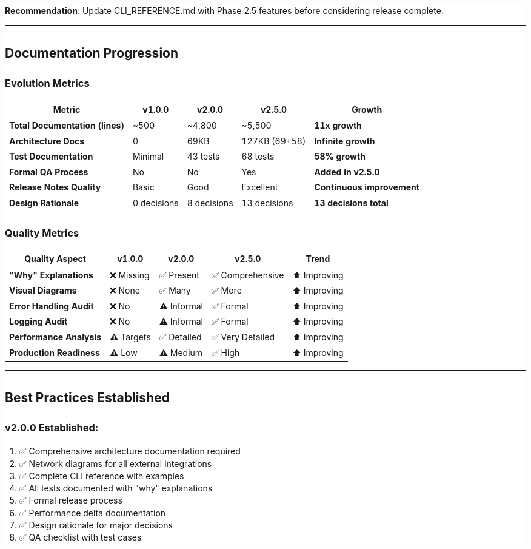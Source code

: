 **Recommendation**: Update CLI_REFERENCE.md with Phase 2.5 features before considering release complete.

---

## Documentation Progression

### Evolution Metrics

| Metric | v1.0.0 | v2.0.0 | v2.5.0 | Growth |
|--------|--------|--------|--------|--------|
| **Total Documentation (lines)** | ~500 | ~4,800 | ~5,500 | **11x growth** |
| **Architecture Docs** | 0 | 69KB | 127KB (69+58) | **Infinite growth** |
| **Test Documentation** | Minimal | 43 tests | 68 tests | **58% growth** |
| **Formal QA Process** | No | No | Yes | **Added in v2.5.0** |
| **Release Notes Quality** | Basic | Good | Excellent | **Continuous improvement** |
| **Design Rationale** | 0 decisions | 8 decisions | 13 decisions | **13 decisions total** |

### Quality Metrics

| Quality Aspect | v1.0.0 | v2.0.0 | v2.5.0 | Trend |
|----------------|--------|--------|--------|-------|
| **"Why" Explanations** | ❌ Missing | ✅ Present | ✅ Comprehensive | ⬆️ Improving |
| **Visual Diagrams** | ❌ None | ✅ Many | ✅ More | ⬆️ Improving |
| **Error Handling Audit** | ❌ No | ⚠️ Informal | ✅ Formal | ⬆️ Improving |
| **Logging Audit** | ❌ No | ⚠️ Informal | ✅ Formal | ⬆️ Improving |
| **Performance Analysis** | ⚠️ Targets | ✅ Detailed | ✅ Very Detailed | ⬆️ Improving |
| **Production Readiness** | ⚠️ Low | ⚠️ Medium | ✅ High | ⬆️ Improving |

---

## Best Practices Established

### v2.0.0 Established:
1. ✅ Comprehensive architecture documentation required
2. ✅ Network diagrams for all external integrations
3. ✅ Complete CLI reference with examples
4. ✅ All tests documented with "why" explanations
5. ✅ Formal release process
6. ✅ Performance delta documentation
7. ✅ Design rationale for major decisions
8. ✅ QA checklist with test cases
